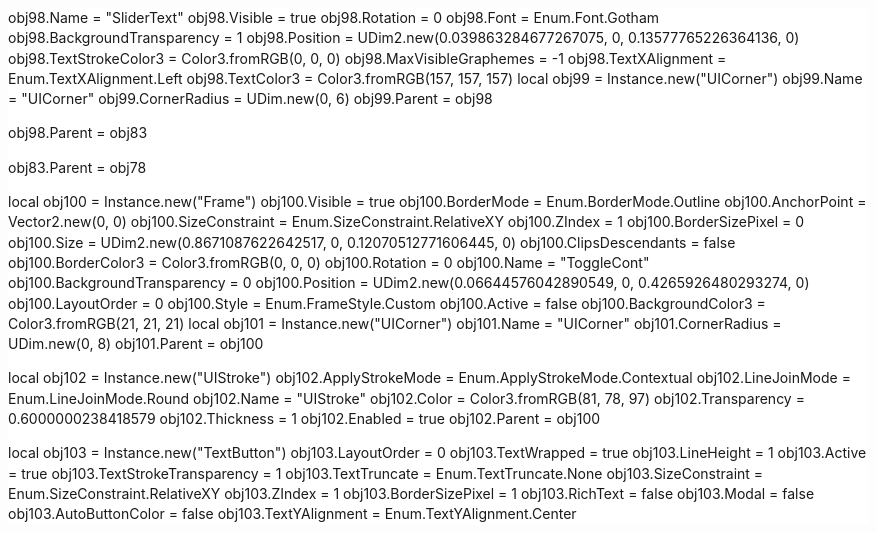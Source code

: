 obj98.Name = "SliderText"
obj98.Visible = true
obj98.Rotation = 0
obj98.Font = Enum.Font.Gotham
obj98.BackgroundTransparency = 1
obj98.Position = UDim2.new(0.039863284677267075, 0, 0.13577765226364136, 0)
obj98.TextStrokeColor3 = Color3.fromRGB(0, 0, 0)
obj98.MaxVisibleGraphemes = -1
obj98.TextXAlignment = Enum.TextXAlignment.Left
obj98.TextColor3 = Color3.fromRGB(157, 157, 157)
local obj99 = Instance.new("UICorner")
obj99.Name = "UICorner"
obj99.CornerRadius = UDim.new(0, 6)
obj99.Parent = obj98

obj98.Parent = obj83

obj83.Parent = obj78

local obj100 = Instance.new("Frame")
obj100.Visible = true
obj100.BorderMode = Enum.BorderMode.Outline
obj100.AnchorPoint = Vector2.new(0, 0)
obj100.SizeConstraint = Enum.SizeConstraint.RelativeXY
obj100.ZIndex = 1
obj100.BorderSizePixel = 0
obj100.Size = UDim2.new(0.8671087622642517, 0, 0.12070512771606445, 0)
obj100.ClipsDescendants = false
obj100.BorderColor3 = Color3.fromRGB(0, 0, 0)
obj100.Rotation = 0
obj100.Name = "ToggleCont"
obj100.BackgroundTransparency = 0
obj100.Position = UDim2.new(0.06644576042890549, 0, 0.4265926480293274, 0)
obj100.LayoutOrder = 0
obj100.Style = Enum.FrameStyle.Custom
obj100.Active = false
obj100.BackgroundColor3 = Color3.fromRGB(21, 21, 21)
local obj101 = Instance.new("UICorner")
obj101.Name = "UICorner"
obj101.CornerRadius = UDim.new(0, 8)
obj101.Parent = obj100

local obj102 = Instance.new("UIStroke")
obj102.ApplyStrokeMode = Enum.ApplyStrokeMode.Contextual
obj102.LineJoinMode = Enum.LineJoinMode.Round
obj102.Name = "UIStroke"
obj102.Color = Color3.fromRGB(81, 78, 97)
obj102.Transparency = 0.6000000238418579
obj102.Thickness = 1
obj102.Enabled = true
obj102.Parent = obj100

local obj103 = Instance.new("TextButton")
obj103.LayoutOrder = 0
obj103.TextWrapped = true
obj103.LineHeight = 1
obj103.Active = true
obj103.TextStrokeTransparency = 1
obj103.TextTruncate = Enum.TextTruncate.None
obj103.SizeConstraint = Enum.SizeConstraint.RelativeXY
obj103.ZIndex = 1
obj103.BorderSizePixel = 1
obj103.RichText = false
obj103.Modal = false
obj103.AutoButtonColor = false
obj103.TextYAlignment = Enum.TextYAlignment.Center